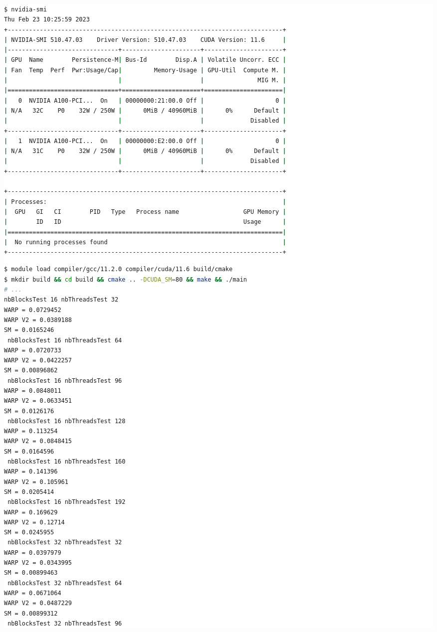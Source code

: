 ```bash
$ nvidia-smi 
Thu Feb 23 10:25:59 2023       
+-----------------------------------------------------------------------------+
| NVIDIA-SMI 510.47.03    Driver Version: 510.47.03    CUDA Version: 11.6     |
|-------------------------------+----------------------+----------------------+
| GPU  Name        Persistence-M| Bus-Id        Disp.A | Volatile Uncorr. ECC |
| Fan  Temp  Perf  Pwr:Usage/Cap|         Memory-Usage | GPU-Util  Compute M. |
|                               |                      |               MIG M. |
|===============================+======================+======================|
|   0  NVIDIA A100-PCI...  On   | 00000000:21:00.0 Off |                    0 |
| N/A   32C    P0    32W / 250W |      0MiB / 40960MiB |      0%      Default |
|                               |                      |             Disabled |
+-------------------------------+----------------------+----------------------+
|   1  NVIDIA A100-PCI...  On   | 00000000:E2:00.0 Off |                    0 |
| N/A   31C    P0    32W / 250W |      0MiB / 40960MiB |      0%      Default |
|                               |                      |             Disabled |
+-------------------------------+----------------------+----------------------+
                                                                               
+-----------------------------------------------------------------------------+
| Processes:                                                                  |
|  GPU   GI   CI        PID   Type   Process name                  GPU Memory |
|        ID   ID                                                   Usage      |
|=============================================================================|
|  No running processes found                                                 |
+-----------------------------------------------------------------------------+
```

```bash
$ module load compiler/gcc/11.2.0 compiler/cuda/11.6 build/cmake
$ mkdir build && cd build && cmake .. -DCUDA_SM=80 && make && ./main
# ...
nbBlocksTest 16 nbThreadsTest 32
WARP = 0.0729452
WARP V2 = 0.0389188
SM = 0.0165246
 nbBlocksTest 16 nbThreadsTest 64
WARP = 0.0720733
WARP V2 = 0.0422257
SM = 0.00896862
 nbBlocksTest 16 nbThreadsTest 96
WARP = 0.0848011
WARP V2 = 0.0633451
SM = 0.0126176
 nbBlocksTest 16 nbThreadsTest 128
WARP = 0.113254
WARP V2 = 0.0848415
SM = 0.0164596
 nbBlocksTest 16 nbThreadsTest 160
WARP = 0.141396
WARP V2 = 0.105961
SM = 0.0205414
 nbBlocksTest 16 nbThreadsTest 192
WARP = 0.169629
WARP V2 = 0.12714
SM = 0.0245955
 nbBlocksTest 32 nbThreadsTest 32
WARP = 0.0397979
WARP V2 = 0.0343995
SM = 0.00899463
 nbBlocksTest 32 nbThreadsTest 64
WARP = 0.0671064
WARP V2 = 0.0487229
SM = 0.00899312
 nbBlocksTest 32 nbThreadsTest 96
```